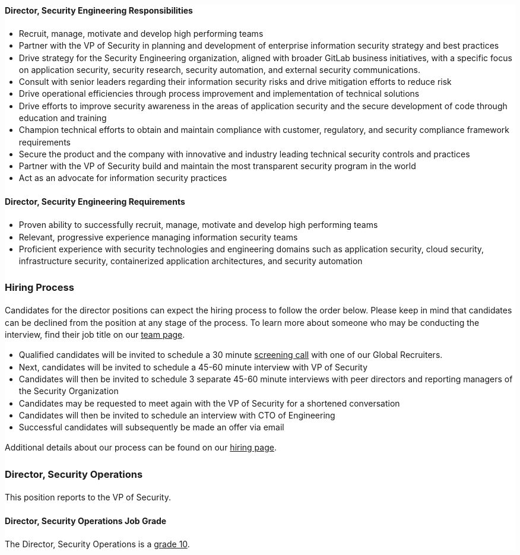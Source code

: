 #### Director, Security Engineering Responsibilities
* Recruit, manage, motivate and develop high performing teams
* Partner with the VP of Security in planning and development of enterprise information security strategy and best practices
* Drive strategy for the Security Engineering organization, aligned with broader GitLab business initiatives, with a specific focus on application security, security research, security automation, and external security communications.
* Consult with senior leaders regarding their information security risks and drive mitigation efforts to reduce risk
* Drive operational efficiencies through process improvement and implementation of technical solutions
* Drive efforts to improve security awareness in the areas of application security and the secure development of code through education and training
* Champion technical efforts to obtain and maintain compliance with customer, regulatory, and security compliance framework requirements
* Secure the product and the company with innovative and industry leading technical security controls and practices
* Partner with the VP of Security build and maintain the most transparent security program in the world
* Act as an advocate for information security practices

#### Director, Security Engineering Requirements
* Proven ability to successfully recruit, manage, motivate and develop high performing teams
* Relevant, progressive experience managing information security teams
* Proficient experience with security technologies and engineering domains such as application security, cloud security, infrastructure security, containerized application architectures, and security automation

### Hiring Process
Candidates for the director positions can expect the hiring process to follow the order below. Please keep in mind that candidates can be declined from the position at any stage of the process. To learn more about someone who may be conducting the interview, find their job title on our [team page](/company/team/).
* Qualified candidates will be invited to schedule a 30 minute [screening call](/handbook/hiring/interviewing/#screening-call) with one of our Global Recruiters.
* Next, candidates will be invited to schedule a 45-60 minute interview with VP of Security
* Candidates will then be invited to schedule 3 separate 45-60 minute interviews with peer directors and reporting managers of the Security Organization
* Candidates may be requested to meet again with the VP of Security for a shortened conversation
* Candidates will then be invited to schedule an interview with CTO of Engineering
* Successful candidates will subsequently be made an offer via email
 
Additional details about our process can be found on our [hiring page](/handbook/hiring/).

### Director, Security Operations
This position reports to the VP of Security.

#### Director, Security Operations Job Grade
The Director, Security Operations is a [grade 10](/handbook/total-rewards/compensation/compensation-calculator/#gitlab-job-grades).
